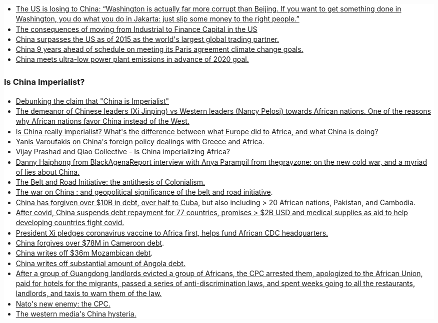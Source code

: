 * [The US is losing to China: “Washington is actually far more corrupt than Beijing. If you want to get something done in Washington, you do what you do in Jakarta: just slip some money to the right people.”](https://www.forbes.com/sites/eamonnfingleton/2014/11/12/obama-in-china-taking-candy-from-a-baby/#27d9d3c1231e)
* [The consequences of moving from Industrial to Finance Capital in the US](https://consortiumnews.com/2021/01/07/the-consequences-of-moving-from-industrial-to-financial-capitalism/)
* [China surpasses the US as of 2015 as the world's largest global trading partner.](https://twitter.com/Anonylyzer13/status/1221033018355113984)
* [China 9 years ahead of schedule on meeting its Paris agreement climate change goals. ](https://www.newscientist.com/article/2211366-china-is-on-track-to-meet-its-climate-change-goals-nine-years-early/?utm_campaign=RSS%7CNSNS&utm_source=NSNS&utm_medium=RSS&utm_content=news)
* [China meets ultra-low power plant emissions in advance of 2020 goal.](https://www.reddit.com/r/science/comments/dsdam3/china_meets_ultralow_emissions_in_advance_of_the/)

### Is China Imperialist?

- [Debunking the claim that "China is Imperialist"](https://medium.com/@rainershea612/catagorically-debunking-the-claim-that-china-is-imperialist-a9ae7b280a44)
- [The demeanor of Chinese leaders (Xi Jinping) vs Western leaders (Nancy Pelosi) towards African nations. One of the reasons why African nations favor China instead of the West.](https://www.reddit.com/r/GenZedong/comments/kxabq5/the_demeanor_of_chinese_leaders_xi_jinping_vs/)
- [Is China really imperialist? What's the difference between what Europe did to Africa, and what China is doing?](https://www.reddit.com/r/GenZedong/comments/g0lp70/people_are_saying_that_china_is_colonialist_by/fnanq5x/)
- [Yanis Varoufakis on China's foreign policy dealings with Greece and Africa](https://www.youtube.com/watch?v=PBgbYQ5QAM0).
- [Vijay Prashad and Qiao Collective - Is China imperializing Africa?](https://www.qiaocollective.com/home/conversation-vijay-prashad)
- [Danny Haiphong from BlackAgenaReport interview with Anya Parampil from thegrayzone: on the new cold war, and a myriad of lies about China.](https://thegrayzone.com/2020/08/24/42711/)
- [The Belt and Road Initiative: the antithesis of Colonialism.](https://qutnyti.wordpress.com/2018/07/16/belt-road-initiative-an-anti-thesis-of-colonialism/)
- [The war on China : and geopolitical significance of the belt and road initiative](https://izaknovak.wordpress.com/2020/04/17/62/).
- [China has forgiven over $10B in debt, over half to Cuba](https://www.forbes.com/sites/kenrapoza/2019/05/29/china-has-forgiven-nearly-10-billion-in-debt-cuba-accounts-for-over-half/#7a4116c3615b), but also including > 20 African nations, Pakistan, and Cambodia.
- [After covid, China suspends debt repayment for 77 countries, promises > $2B USD and medical supplies as aid to help developing countries fight covid.](https://www.globaltimes.cn/content/1190790.shtml)
- [President Xi pledges coronavirus vaccine to Africa first, helps fund African CDC headquarters.](https://www.globaltimes.cn/content/1191988.shtml)
- [China forgives over $78M in Cameroon debt](https://edition.cnn.com/2019/02/04/china/cameroon-china-debt-relief-intl/index.html).
- [China writes off $36m Mozambican debt](https://furtherafrica.com/2017/10/26/china-writes-off-36m-mozambican-debt/).
- [China writes off substantial amount of Angola debt.](https://www.angop.ao/angola/en_us/noticias/politica/2017/5/23/China-agrees-partial-write-off-Angola-debt,73246665-509c-48a2-ae40-415d3fb65b00.html)
- [After a group of Guangdong landlords evicted a group of Africans, the CPC arrested them, apologized to the African Union, paid for hotels for the migrants, passed a series of anti-discrimination laws, and spent weeks going to all the restaurants, landlords, and taxis to warn them of the law.](https://twitter.com/qiaocollective/status/1268237570623799304?s=20)
- [Nato's new enemy: the CPC.](https://www.rt.com/news/473935-pompeo-nato-china-communist/)
- [The western media's China hysteria.](https://caitlinjohnstone.com/2020/04/20/msm-china-hysteria-gets-way-crazier-and-dumber/)
